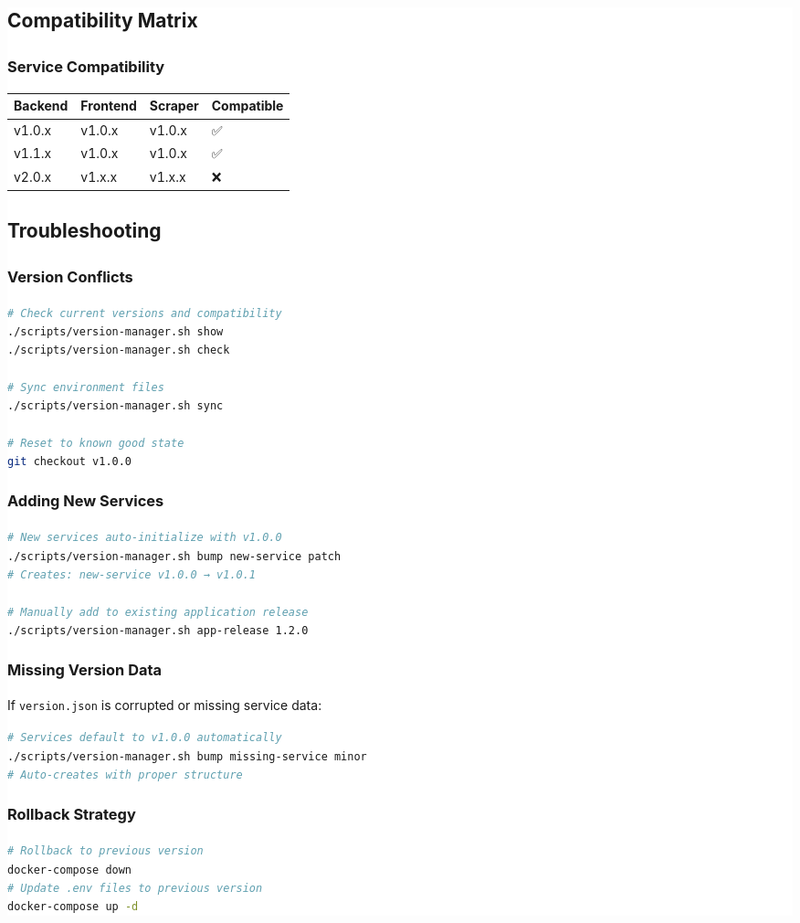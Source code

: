 ## Compatibility Matrix

### Service Compatibility
| Backend | Frontend | Scraper | Compatible |
|---------|----------|---------|------------|
| v1.0.x  | v1.0.x   | v1.0.x  | ✅ |
| v1.1.x  | v1.0.x   | v1.0.x  | ✅ |
| v2.0.x  | v1.x.x   | v1.x.x  | ❌ |

## Troubleshooting

### Version Conflicts
```bash
# Check current versions and compatibility
./scripts/version-manager.sh show
./scripts/version-manager.sh check

# Sync environment files
./scripts/version-manager.sh sync

# Reset to known good state
git checkout v1.0.0
```

### Adding New Services
```bash
# New services auto-initialize with v1.0.0
./scripts/version-manager.sh bump new-service patch
# Creates: new-service v1.0.0 → v1.0.1

# Manually add to existing application release
./scripts/version-manager.sh app-release 1.2.0
```

### Missing Version Data
If `version.json` is corrupted or missing service data:
```bash
# Services default to v1.0.0 automatically
./scripts/version-manager.sh bump missing-service minor
# Auto-creates with proper structure
```

### Rollback Strategy
```bash
# Rollback to previous version
docker-compose down
# Update .env files to previous version
docker-compose up -d
```
